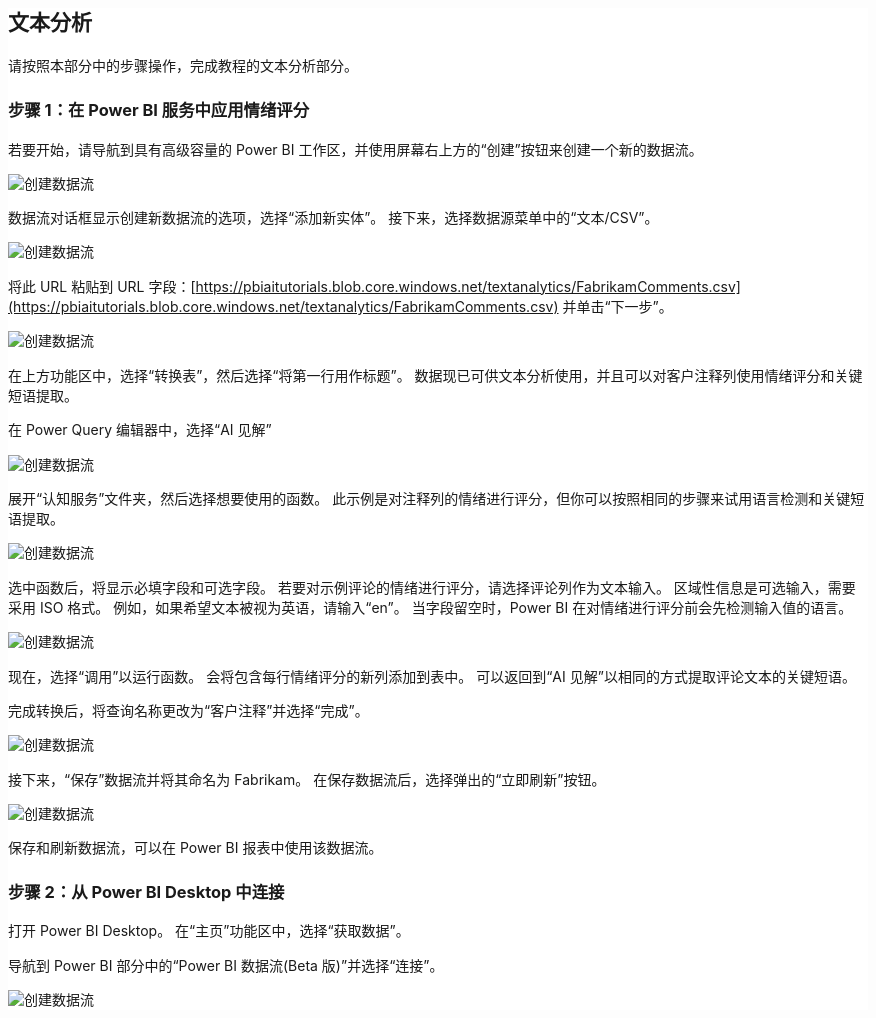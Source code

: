 ## <a name="text-analytics"></a>文本分析

请按照本部分中的步骤操作，完成教程的文本分析部分。

### <a name="step-1-apply-sentiment-scoring-in-power-bi-service"></a>步骤 1：在 Power BI 服务中应用情绪评分

若要开始，请导航到具有高级容量的 Power BI 工作区，并使用屏幕右上方的“创建”按钮来创建一个新的数据流。

![创建数据流](media/service-tutorial-using-cognitive-services/tutorial-using-cognitive-services_01.png)

数据流对话框显示创建新数据流的选项，选择“添加新实体”。 接下来，选择数据源菜单中的“文本/CSV”。

![创建数据流](media/service-tutorial-using-cognitive-services/tutorial-using-cognitive-services_02.png)

将此 URL 粘贴到 URL 字段：[https://pbiaitutorials.blob.core.windows.net/textanalytics/FabrikamComments.csv](https://pbiaitutorials.blob.core.windows.net/textanalytics/FabrikamComments.csv) 并单击“下一步”。

![创建数据流](media/service-tutorial-using-cognitive-services/tutorial-using-cognitive-services_03.png)

在上方功能区中，选择“转换表”，然后选择“将第一行用作标题”。 数据现已可供文本分析使用，并且可以对客户注释列使用情绪评分和关键短语提取。

在 Power Query 编辑器中，选择“AI 见解”

![创建数据流](media/service-tutorial-using-cognitive-services/tutorial-using-cognitive-services_04.png)

展开“认知服务”文件夹，然后选择想要使用的函数。 此示例是对注释列的情绪进行评分，但你可以按照相同的步骤来试用语言检测和关键短语提取。

![创建数据流](media/service-tutorial-using-cognitive-services/tutorial-using-cognitive-services_05.png)

选中函数后，将显示必填字段和可选字段。 若要对示例评论的情绪进行评分，请选择评论列作为文本输入。 区域性信息是可选输入，需要采用 ISO 格式。 例如，如果希望文本被视为英语，请输入“en”。 当字段留空时，Power BI 在对情绪进行评分前会先检测输入值的语言。

![创建数据流](media/service-tutorial-using-cognitive-services/tutorial-using-cognitive-services_06.png)

现在，选择“调用”以运行函数。 会将包含每行情绪评分的新列添加到表中。 可以返回到“AI 见解”以相同的方式提取评论文本的关键短语。

完成转换后，将查询名称更改为“客户注释”并选择“完成”。

![创建数据流](media/service-tutorial-using-cognitive-services/tutorial-using-cognitive-services_07.png)

接下来，“保存”数据流并将其命名为 Fabrikam。 在保存数据流后，选择弹出的“立即刷新”按钮。

![创建数据流](media/service-tutorial-using-cognitive-services/tutorial-using-cognitive-services_08.png)

保存和刷新数据流，可以在 Power BI 报表中使用该数据流。

### <a name="step-2-connect-from-power-bi-desktop"></a>步骤 2：从 Power BI Desktop 中连接

打开 Power BI Desktop。 在“主页”功能区中，选择“获取数据”。

导航到 Power BI 部分中的“Power BI 数据流(Beta 版)”并选择“连接”。

![创建数据流](media/service-tutorial-using-cognitive-services/tutorial-using-cognitive-services_09.png)

